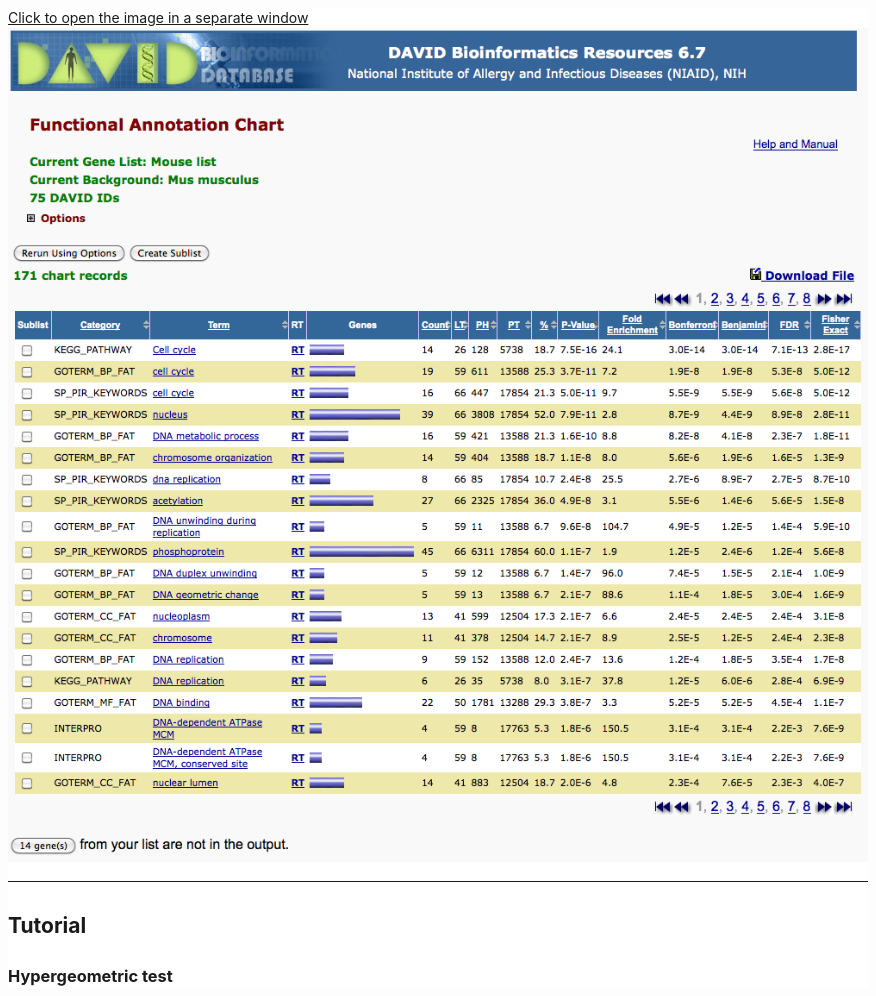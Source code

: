 [Click to open the image in a separate window ![](DAVID_M00920_snapshot.png)](DAVID_M00920_snapshot.png)

------------------------------------------------------------------------

## Tutorial


### Hypergeometric test
